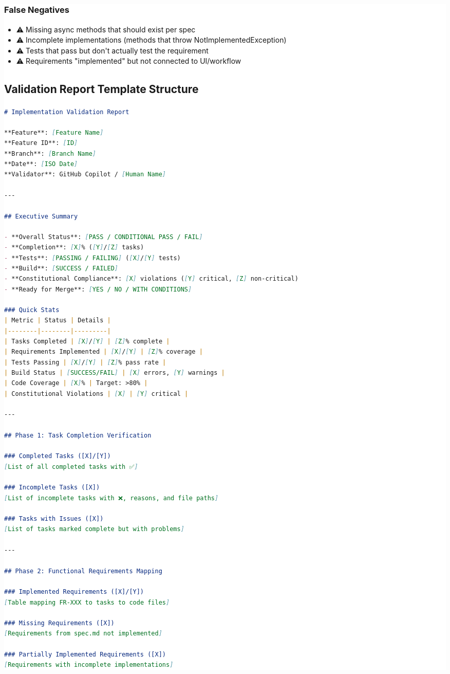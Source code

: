 ### False Negatives
- ⚠️ Missing async methods that should exist per spec
- ⚠️ Incomplete implementations (methods that throw NotImplementedException)
- ⚠️ Tests that pass but don't actually test the requirement
- ⚠️ Requirements "implemented" but not connected to UI/workflow

## Validation Report Template Structure

```markdown
# Implementation Validation Report

**Feature**: [Feature Name]
**Feature ID**: [ID]
**Branch**: [Branch Name]
**Date**: [ISO Date]
**Validator**: GitHub Copilot / [Human Name]

---

## Executive Summary

- **Overall Status**: [PASS / CONDITIONAL PASS / FAIL]
- **Completion**: [X]% ([Y]/[Z] tasks)
- **Tests**: [PASSING / FAILING] ([X]/[Y] tests)
- **Build**: [SUCCESS / FAILED]
- **Constitutional Compliance**: [X] violations ([Y] critical, [Z] non-critical)
- **Ready for Merge**: [YES / NO / WITH CONDITIONS]

### Quick Stats
| Metric | Status | Details |
|--------|--------|---------|
| Tasks Completed | [X]/[Y] | [Z]% complete |
| Requirements Implemented | [X]/[Y] | [Z]% coverage |
| Tests Passing | [X]/[Y] | [Z]% pass rate |
| Build Status | [SUCCESS/FAIL] | [X] errors, [Y] warnings |
| Code Coverage | [X]% | Target: >80% |
| Constitutional Violations | [X] | [Y] critical |

---

## Phase 1: Task Completion Verification

### Completed Tasks ([X]/[Y])
[List of all completed tasks with ✅]

### Incomplete Tasks ([X])
[List of incomplete tasks with ❌, reasons, and file paths]

### Tasks with Issues ([X])
[List of tasks marked complete but with problems]

---

## Phase 2: Functional Requirements Mapping

### Implemented Requirements ([X]/[Y])
[Table mapping FR-XXX to tasks to code files]

### Missing Requirements ([X])
[Requirements from spec.md not implemented]

### Partially Implemented Requirements ([X])
[Requirements with incomplete implementations]
```